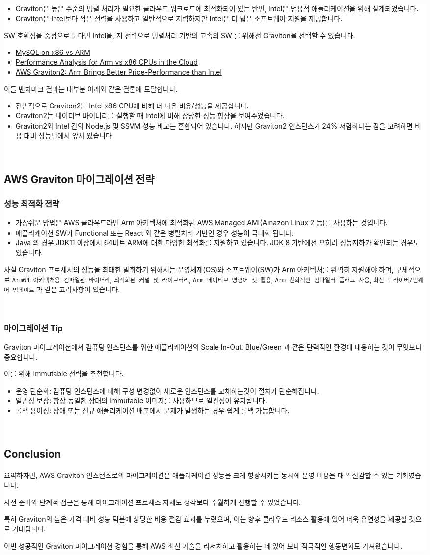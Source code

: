 - Graviton은 높은 수준의 병렬 처리가 필요한 클라우드 워크로드에 최적화되어 있는 반면, Intel은 범용적 애플리케이션을 위해 설계되었습니다. 
- Graviton은 Intel보다 적은 전력을 사용하고 일반적으로 저렴하지만 Intel은 더 넓은 소프트웨어 지원을 제공합니다. 

SW 호환성을 중점으로 둔다면 Intel을, 저 전력으로 병렬처리 기반의 고속의 SW 를 위해선 Graviton을 선택할 수 있습니다. 

- [MySQL on x86 vs ARM](https://mysqlonarm.github.io/MySQL-on-x86-vs-ARM/)
- [Performance Analysis for Arm vs x86 CPUs in the Cloud](https://www.infoq.com/articles/arm-vs-x86-cloud-performance/)
- [AWS Graviton2: Arm Brings Better Price-Performance than Intel](https://resources.scylladb.com/cost-efficiency/aws-graviton2-arm-brings-better-price-performance-than-intel)

이들 벤치마크 결과는 대부분 아래와 같은 결론에 도달합니다. 

- 전반적으로 Graviton2는 Intel x86 CPU에 비해 더 나은 비용/성능을 제공합니다.
- Graviton2는 네이티브 바이너리를 실행할 때 Intel에 비해 상당한 성능 향상을 보여주었습니다.
- Graviton2와 Intel 간의 Node.js 및 SSVM 성능 비교는 혼합되어 있습니다. 하지만 Graviton2 인스턴스가 24% 저렴하다는 점을 고려하면 비용 대비 성능면에서 앞서 있습니다

<br/>

## AWS Graviton 마이그레이션 전략

### 성능 최적화 전략

- 가장쉬운 방법은 AWS 클라우드라면 Arm 아키텍처에 최적화된 AWS Managed AMI(Amazon Linux 2 등)를 사용하는 것입니다.
- 애플리케이션 SW가 Functional 또는 React 와 같은 병렬처리 기반인 경우 성능이 극대화 됩니다.
- Java 의 경우 JDK11 이상에서 64비트 ARM에 대한 다양한 최적화를 지원하고 있습니다. JDK 8 기반에선 오히려 성능저하가 확인되는 경우도 있습니다. 
 

사실 Graviton 프로세서의 성능을 최대한 발휘하기 위해서는 운영체제(OS)와 소프트웨어(SW)가 Arm 아키텍처를 완벽히 지원해야 하며, 구체적으로 `Arm64 아키텍처용 컴파일된 바이너리`, `최적화된 커널 및 라이브러리`, `Arm 네이티브 명령어 셋 활용`, `Arm 친화적인 컴파일러 플래그 사용`, `최신 드라이버/펌웨어 업데이트` 과 같은 고려사항이 있습니다.

<br/>

### 마이그레이션 Tip

Graviton 마이그레이션에서 컴퓨팅 인스턴스를 위한 애플리케이션의 Scale In-Out, Blue/Green 과 같은 탄력적인 환경에 대응하는 것이 무엇보다 중요합니다.

이를 위해 Immutable 전략을 추천합니다. 

- 운영 단순화: 컴퓨팅 인스턴스에 대해 구성 변경없이 새로운 인스턴스를 교체하는것이 절차가 단순해집니다.
- 일관성 보장: 항상 동일한 상태의 Immutable 이미지를 사용하므로 일관성이 유지됩니다.
- 롤백 용이성: 장애 또는 신규 애플리케이션 배포에서 문제가 발생하는 경우 쉽게 롤백 가능합니다.

<br/>

## Conclusion

요약하자면, AWS Graviton 인스턴스로의 마이그레이션은 애플리케이션 성능을 크게 향상시키는 동시에 운영 비용을 대폭 절감할 수 있는 기회였습니다. 

사전 준비와 단계적 접근을 통해 마이그레이션 프로세스 자체도 생각보다 수월하게 진행할 수 있었습니다.

특히 Graviton의 높은 가격 대비 성능 덕분에 상당한 비용 절감 효과를 누렸으며, 이는 향후 클라우드 리소스 활용에 있어 더욱 유연성을 제공할 것으로 기대됩니다. 

이번 성공적인 Graviton 마이그레이션 경험을 통해 AWS 최신 기술을 리서치하고 활용하는 데 있어 보다 적극적인 행동변화도 가져왔습니다.
